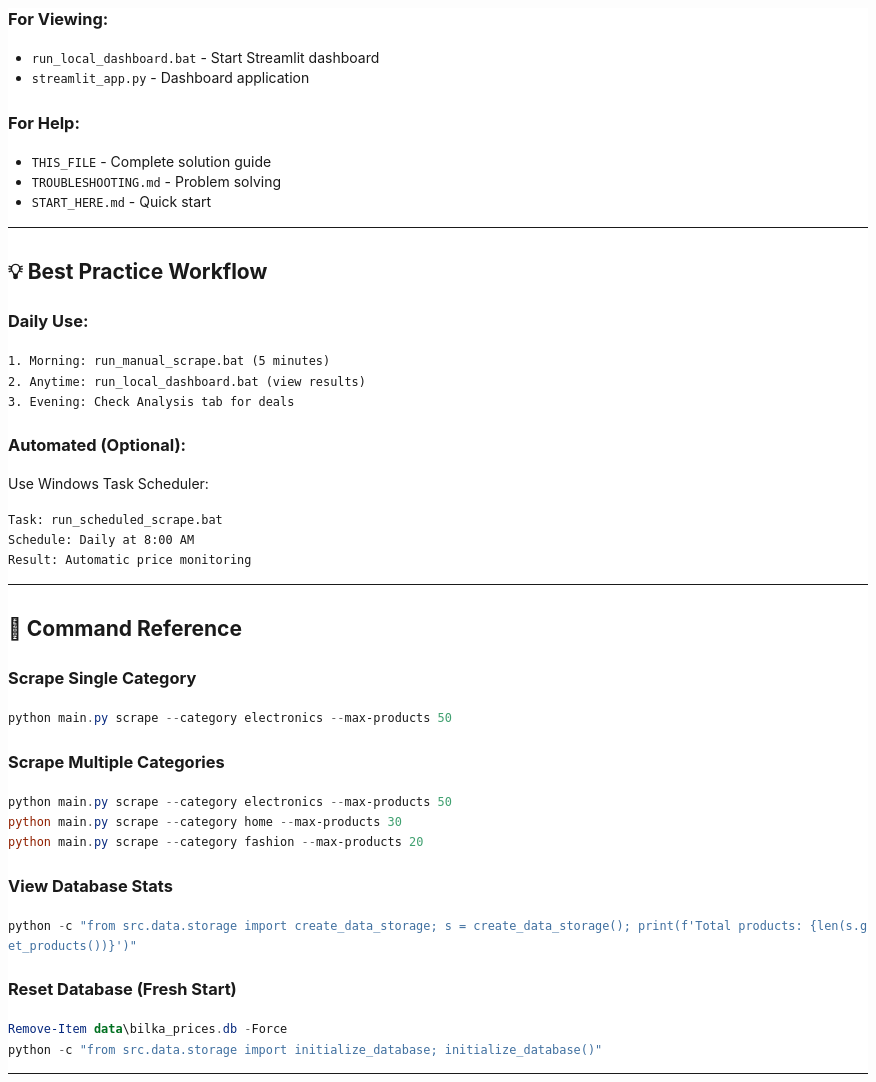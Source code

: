 ### For Viewing:
- `run_local_dashboard.bat` - Start Streamlit dashboard
- `streamlit_app.py` - Dashboard application

### For Help:
- `THIS_FILE` - Complete solution guide
- `TROUBLESHOOTING.md` - Problem solving
- `START_HERE.md` - Quick start

---

## 💡 Best Practice Workflow

### Daily Use:
```
1. Morning: run_manual_scrape.bat (5 minutes)
2. Anytime: run_local_dashboard.bat (view results)
3. Evening: Check Analysis tab for deals
```

### Automated (Optional):
Use Windows Task Scheduler:
```
Task: run_scheduled_scrape.bat
Schedule: Daily at 8:00 AM
Result: Automatic price monitoring
```

---

## 🎯 Command Reference

### Scrape Single Category
```powershell
python main.py scrape --category electronics --max-products 50
```

### Scrape Multiple Categories
```powershell
python main.py scrape --category electronics --max-products 50
python main.py scrape --category home --max-products 30
python main.py scrape --category fashion --max-products 20
```

### View Database Stats
```powershell
python -c "from src.data.storage import create_data_storage; s = create_data_storage(); print(f'Total products: {len(s.get_products())}')"
```

### Reset Database (Fresh Start)
```powershell
Remove-Item data\bilka_prices.db -Force
python -c "from src.data.storage import initialize_database; initialize_database()"
```

---